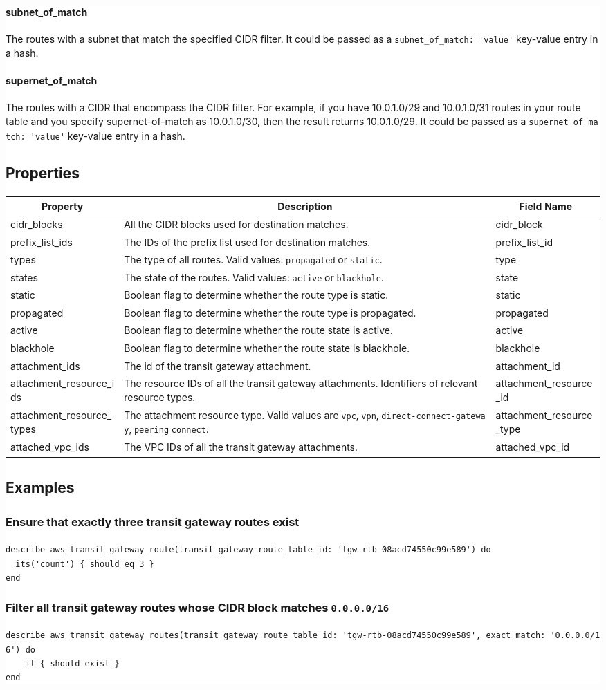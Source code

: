 #### subnet\_of\_match

The routes with a subnet that match the specified CIDR filter. It could be passed as a `subnet_of_match: 'value'` key-value entry in a hash.

#### supernet\_of\_match

The routes with a CIDR that encompass the CIDR filter. For example, if you have 10.0.1.0/29 and 10.0.1.0/31 routes in your route table and you specify supernet-of-match as 10.0.1.0/30, then the result returns 10.0.1.0/29.
It could be passed as a `supernet_of_match: 'value'` key-value entry in a hash.

## Properties

|Property                  | Description                                                | Field Name     |
| ---                      | ---                                                        | ---            |
|cidr_blocks               | All the CIDR blocks used for destination matches.          | cidr_block     |
|prefix_list_ids           | The IDs of the prefix list used for destination matches.   | prefix_list_id |
|types                     | The type of all routes. Valid values: `propagated` or `static`. | type      |
|states                    | The state of the routes. Valid values: `active` or `blackhole`. | state     |
|static                    | Boolean flag to determine whether the route type is static.| static         |
|propagated                | Boolean flag to determine whether the route type is propagated.| propagated |
|active                    | Boolean flag to determine whether the route state is active.| active        |
|blackhole                 | Boolean flag to determine whether the route state is blackhole.| blackhole  |
|attachment_ids            | The id of the transit gateway attachment.                  | attachment_id  |
|attachment_resource_ids   | The resource IDs of all the transit gateway attachments. Identifiers of relevant resource types.| attachment_resource_id |
|attachment_resource_types | The attachment resource type. Valid values are `vpc`, `vpn`, `direct-connect-gateway`, `peering` `connect`. | attachment_resource_type |
|attached_vpc_ids          | The VPC IDs of all the transit gateway attachments.        | attached_vpc_id |

## Examples

### Ensure that exactly three transit gateway routes exist

    describe aws_transit_gateway_route(transit_gateway_route_table_id: 'tgw-rtb-08acd74550c99e589') do
      its('count') { should eq 3 }
    end

### Filter all transit gateway routes whose CIDR block matches `0.0.0.0/16`

    describe aws_transit_gateway_routes(transit_gateway_route_table_id: 'tgw-rtb-08acd74550c99e589', exact_match: '0.0.0.0/16') do
        it { should exist }
    end
